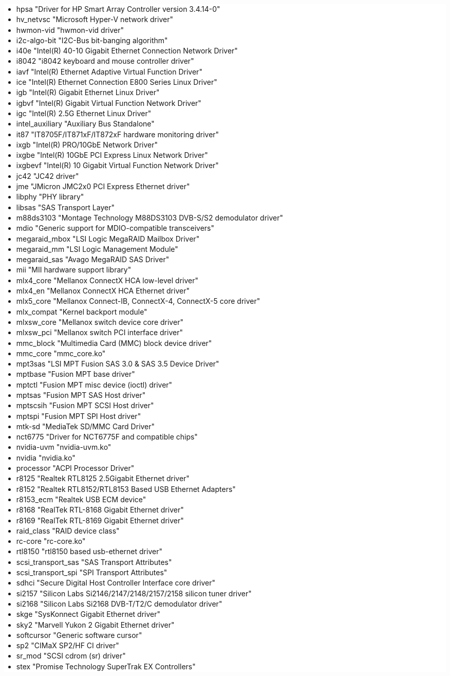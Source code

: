 * hpsa "Driver for HP Smart Array Controller version 3.4.14-0"
* hv_netvsc "Microsoft Hyper-V network driver"
* hwmon-vid "hwmon-vid driver"
* i2c-algo-bit "I2C-Bus bit-banging algorithm"
* i40e "Intel(R) 40-10 Gigabit Ethernet Connection Network Driver"
* i8042 "i8042 keyboard and mouse controller driver"
* iavf "Intel(R) Ethernet Adaptive Virtual Function Driver"
* ice "Intel(R) Ethernet Connection E800 Series Linux Driver"
* igb "Intel(R) Gigabit Ethernet Linux Driver"
* igbvf "Intel(R) Gigabit Virtual Function Network Driver"
* igc "Intel(R) 2.5G Ethernet Linux Driver"
* intel_auxiliary "Auxiliary Bus Standalone"
* it87 "IT8705F/IT871xF/IT872xF hardware monitoring driver"
* ixgb "Intel(R) PRO/10GbE Network Driver"
* ixgbe "Intel(R) 10GbE PCI Express Linux Network Driver"
* ixgbevf "Intel(R) 10 Gigabit Virtual Function Network Driver"
* jc42 "JC42 driver"
* jme "JMicron JMC2x0 PCI Express Ethernet driver"
* libphy "PHY library"
* libsas "SAS Transport Layer"
* m88ds3103 "Montage Technology M88DS3103 DVB-S/S2 demodulator driver"
* mdio "Generic support for MDIO-compatible transceivers"
* megaraid_mbox "LSI Logic MegaRAID Mailbox Driver"
* megaraid_mm "LSI Logic Management Module"
* megaraid_sas "Avago MegaRAID SAS Driver"
* mii "MII hardware support library"
* mlx4_core "Mellanox ConnectX HCA low-level driver"
* mlx4_en "Mellanox ConnectX HCA Ethernet driver"
* mlx5_core "Mellanox Connect-IB, ConnectX-4, ConnectX-5 core driver"
* mlx_compat "Kernel backport module"
* mlxsw_core "Mellanox switch device core driver"
* mlxsw_pci "Mellanox switch PCI interface driver"
* mmc_block "Multimedia Card (MMC) block device driver"
* mmc_core "mmc_core.ko"
* mpt3sas "LSI MPT Fusion SAS 3.0 & SAS 3.5 Device Driver"
* mptbase "Fusion MPT base driver"
* mptctl "Fusion MPT misc device (ioctl) driver"
* mptsas "Fusion MPT SAS Host driver"
* mptscsih "Fusion MPT SCSI Host driver"
* mptspi "Fusion MPT SPI Host driver"
* mtk-sd "MediaTek SD/MMC Card Driver"
* nct6775 "Driver for NCT6775F and compatible chips"
* nvidia-uvm "nvidia-uvm.ko"
* nvidia "nvidia.ko"
* processor "ACPI Processor Driver"
* r8125 "Realtek RTL8125 2.5Gigabit Ethernet driver"
* r8152 "Realtek RTL8152/RTL8153 Based USB Ethernet Adapters"
* r8153_ecm "Realtek USB ECM device"
* r8168 "RealTek RTL-8168 Gigabit Ethernet driver"
* r8169 "RealTek RTL-8169 Gigabit Ethernet driver"
* raid_class "RAID device class"
* rc-core "rc-core.ko"
* rtl8150 "rtl8150 based usb-ethernet driver"
* scsi_transport_sas "SAS Transport Attributes"
* scsi_transport_spi "SPI Transport Attributes"
* sdhci "Secure Digital Host Controller Interface core driver"
* si2157 "Silicon Labs Si2146/2147/2148/2157/2158 silicon tuner driver"
* si2168 "Silicon Labs Si2168 DVB-T/T2/C demodulator driver"
* skge "SysKonnect Gigabit Ethernet driver"
* sky2 "Marvell Yukon 2 Gigabit Ethernet driver"
* softcursor "Generic software cursor"
* sp2 "CIMaX SP2/HF CI driver"
* sr_mod "SCSI cdrom (sr) driver"
* stex "Promise Technology SuperTrak EX Controllers"